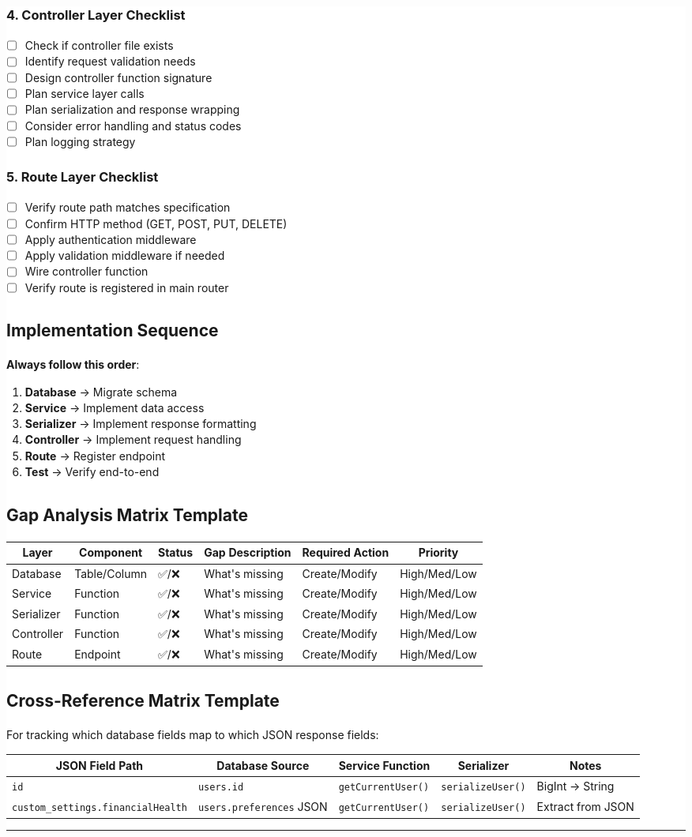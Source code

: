 ### 4. Controller Layer Checklist
- [ ] Check if controller file exists
- [ ] Identify request validation needs
- [ ] Design controller function signature
- [ ] Plan service layer calls
- [ ] Plan serialization and response wrapping
- [ ] Consider error handling and status codes
- [ ] Plan logging strategy

### 5. Route Layer Checklist
- [ ] Verify route path matches specification
- [ ] Confirm HTTP method (GET, POST, PUT, DELETE)
- [ ] Apply authentication middleware
- [ ] Apply validation middleware if needed
- [ ] Wire controller function
- [ ] Verify route is registered in main router

## Implementation Sequence

**Always follow this order**:
1. **Database** → Migrate schema
2. **Service** → Implement data access
3. **Serializer** → Implement response formatting
4. **Controller** → Implement request handling
5. **Route** → Register endpoint
6. **Test** → Verify end-to-end

## Gap Analysis Matrix Template

| Layer | Component | Status | Gap Description | Required Action | Priority |
|-------|-----------|--------|-----------------|----------------|----------|
| Database | Table/Column | ✅/❌ | What's missing | Create/Modify | High/Med/Low |
| Service | Function | ✅/❌ | What's missing | Create/Modify | High/Med/Low |
| Serializer | Function | ✅/❌ | What's missing | Create/Modify | High/Med/Low |
| Controller | Function | ✅/❌ | What's missing | Create/Modify | High/Med/Low |
| Route | Endpoint | ✅/❌ | What's missing | Create/Modify | High/Med/Low |

## Cross-Reference Matrix Template

For tracking which database fields map to which JSON response fields:

| JSON Field Path | Database Source | Service Function | Serializer | Notes |
|----------------|-----------------|------------------|------------|-------|
| `id` | `users.id` | `getCurrentUser()` | `serializeUser()` | BigInt → String |
| `custom_settings.financialHealth` | `users.preferences` JSON | `getCurrentUser()` | `serializeUser()` | Extract from JSON |

---